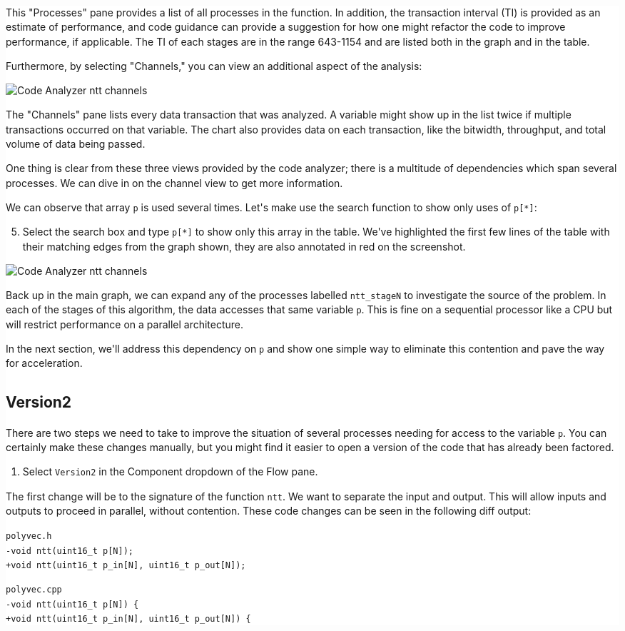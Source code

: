 This "Processes" pane provides a list of all processes in the function. In addition, the transaction interval (TI) is provided as an estimate of performance, and code guidance can provide a suggestion for how one might refactor the code to improve performance, if applicable.
The TI of each stages are in the range 643-1154 and are listed both in the graph and in the table.

Furthermore, by selecting "Channels," you can view an additional aspect of the analysis:

![Code Analyzer ntt channels](./images/Capture10.png)

The "Channels" pane lists every data transaction that was analyzed. A variable might show up in the list twice if multiple transactions occurred on that variable. The chart also provides data on each transaction, like the bitwidth, throughput, and total volume of data being passed.

One thing is clear from these three views provided by the code analyzer; there is a multitude of dependencies which span several processes. We can dive in on the channel view to get more information.

We can observe that array `p` is used several times. Let's make use the search function to show only uses of `p[*]`: 

5. Select the search box and type `p[*]` to show only this array in the table. We've highlighted the first few lines of the table with their matching edges from the graph shown, they are also annotated in red on the screenshot.

![Code Analyzer ntt channels](./images/Capture10_filter_p.png)

Back up in the main graph, we can expand any of the processes labelled `ntt_stageN` to investigate the source of the problem. In each of the stages of this algorithm, the data accesses that same variable `p`. This is fine on a sequential processor like a CPU but will restrict performance on a parallel architecture. 

In the next section, we'll address this dependency on `p` and show one simple way to eliminate this contention and pave the way for acceleration.

## Version2

There are two steps we need to take to improve the situation of several processes needing for access to the variable `p`. You can certainly make these changes manually, but you might find it easier to open a version of the code that has already been factored.

1. Select `Version2` in the Component dropdown of the Flow pane.

The first change will be to the signature of the function `ntt`. We want to separate the input and output. This will allow inputs and outputs to proceed in parallel, without contention. These code changes can be seen in the following diff output:

```
polyvec.h
-void ntt(uint16_t p[N]);
+void ntt(uint16_t p_in[N], uint16_t p_out[N]);
```

```
polyvec.cpp
-void ntt(uint16_t p[N]) {
+void ntt(uint16_t p_in[N], uint16_t p_out[N]) {
```
